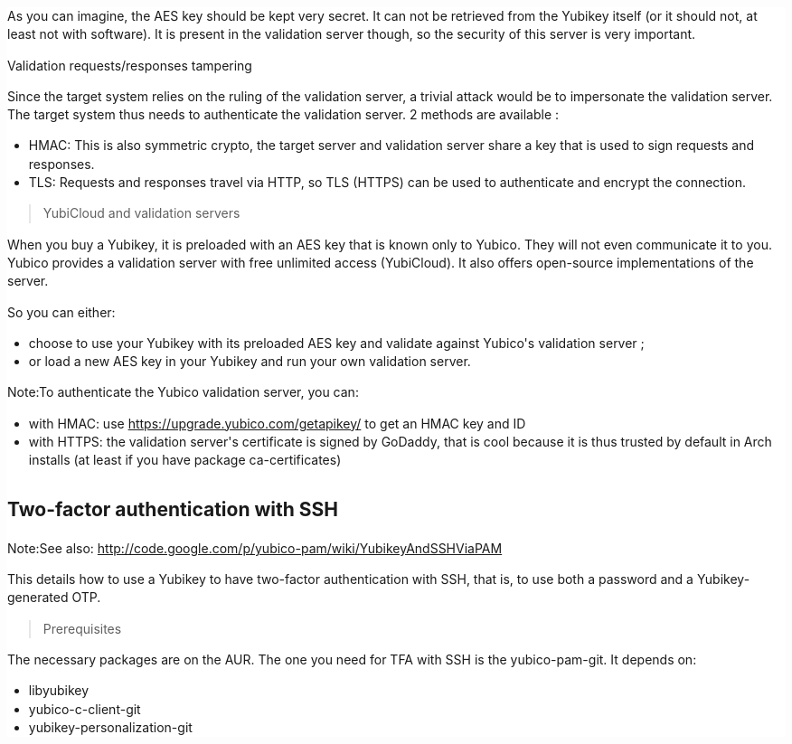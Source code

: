 As you can imagine, the AES key should be kept very secret. It can not
be retrieved from the Yubikey itself (or it should not, at least not
with software). It is present in the validation server though, so the
security of this server is very important.

Validation requests/responses tampering

Since the target system relies on the ruling of the validation server, a
trivial attack would be to impersonate the validation server. The target
system thus needs to authenticate the validation server. 2 methods are
available :

-   HMAC: This is also symmetric crypto, the target server and
    validation server share a key that is used to sign requests and
    responses.
-   TLS: Requests and responses travel via HTTP, so TLS (HTTPS) can be
    used to authenticate and encrypt the connection.

> YubiCloud and validation servers

When you buy a Yubikey, it is preloaded with an AES key that is known
only to Yubico. They will not even communicate it to you. Yubico
provides a validation server with free unlimited access (YubiCloud). It
also offers open-source implementations of the server.

So you can either:

-   choose to use your Yubikey with its preloaded AES key and validate
    against Yubico's validation server ;
-   or load a new AES key in your Yubikey and run your own validation
    server.

Note:To authenticate the Yubico validation server, you can:

-   with HMAC: use https://upgrade.yubico.com/getapikey/ to get an HMAC
    key and ID
-   with HTTPS: the validation server's certificate is signed by
    GoDaddy, that is cool because it is thus trusted by default in Arch
    installs (at least if you have package ca-certificates)

Two-factor authentication with SSH
----------------------------------

Note:See also:
http://code.google.com/p/yubico-pam/wiki/YubikeyAndSSHViaPAM

This details how to use a Yubikey to have two-factor authentication with
SSH, that is, to use both a password and a Yubikey-generated OTP.

> Prerequisites

The necessary packages are on the AUR. The one you need for TFA with SSH
is the yubico-pam-git. It depends on:

-   libyubikey
-   yubico-c-client-git
-   yubikey-personalization-git
